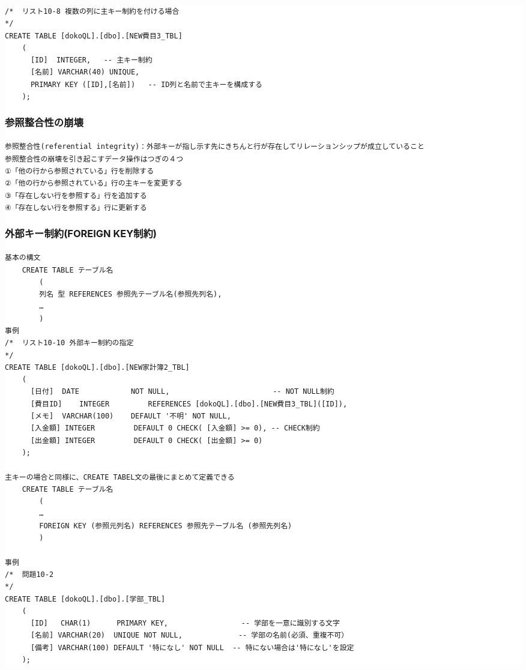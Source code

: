 	/*	リスト10-8 複数の列に主キー制約を付ける場合
	*/
	CREATE TABLE [dokoQL].[dbo].[NEW費目3_TBL]
		(
	      [ID]	INTEGER,   -- 主キー制約
	      [名前] VARCHAR(40) UNIQUE,
		  PRIMARY KEY ([ID],[名前])   -- ID列と名前で主キーを構成する
		);

### 参照整合性の崩壊
	参照整合性(referential integrity)：外部キーが指し示す先にきちんと行が存在してリレーションシップが成立していること
	参照整合性の崩壊を引き起こすデータ操作はつぎの４つ
	①「他の行から参照されている」行を削除する
	②「他の行から参照されている」行の主キーを変更する
	③「存在しない行を参照する」行を追加する
	④「存在しない行を参照する」行に更新する

### 外部キー制約(FOREIGN KEY制約)
	基本の構文
		CREATE TABLE テーブル名
			(
			列名 型 REFERENCES 参照先テーブル名(参照先列名),
			…
			)
	事例
	/*	リスト10-10 外部キー制約の指定
	*/
	CREATE TABLE [dokoQL].[dbo].[NEW家計簿2_TBL]
		(
	      [日付]	DATE			NOT NULL,						 -- NOT NULL制約
	      [費目ID]	INTEGER			REFERENCES [dokoQL].[dbo].[NEW費目3_TBL]([ID]),
	      [メモ]	VARCHAR(100)	DEFAULT '不明' NOT NULL,
	      [入金額]	INTEGER			DEFAULT 0 CHECK( [入金額] >= 0), -- CHECK制約
	      [出金額]	INTEGER			DEFAULT 0 CHECK( [出金額] >= 0)
		);

	主キーの場合と同様に、CREATE TABEL文の最後にまとめて定義できる
		CREATE TABLE テーブル名
			(
			…
			FOREIGN KEY (参照元列名) REFERENCES 参照先テーブル名 (参照先列名)
			)

	事例
	/*	問題10-2
	*/
	CREATE TABLE [dokoQL].[dbo].[学部_TBL]
		(
	      [ID]   CHAR(1)      PRIMARY KEY,                 -- 学部を一意に識別する文字
	      [名前] VARCHAR(20)  UNIQUE NOT NULL,             -- 学部の名前(必須、重複不可）
	      [備考] VARCHAR(100) DEFAULT '特になし' NOT NULL  -- 特にない場合は'特になし'を設定
		);

